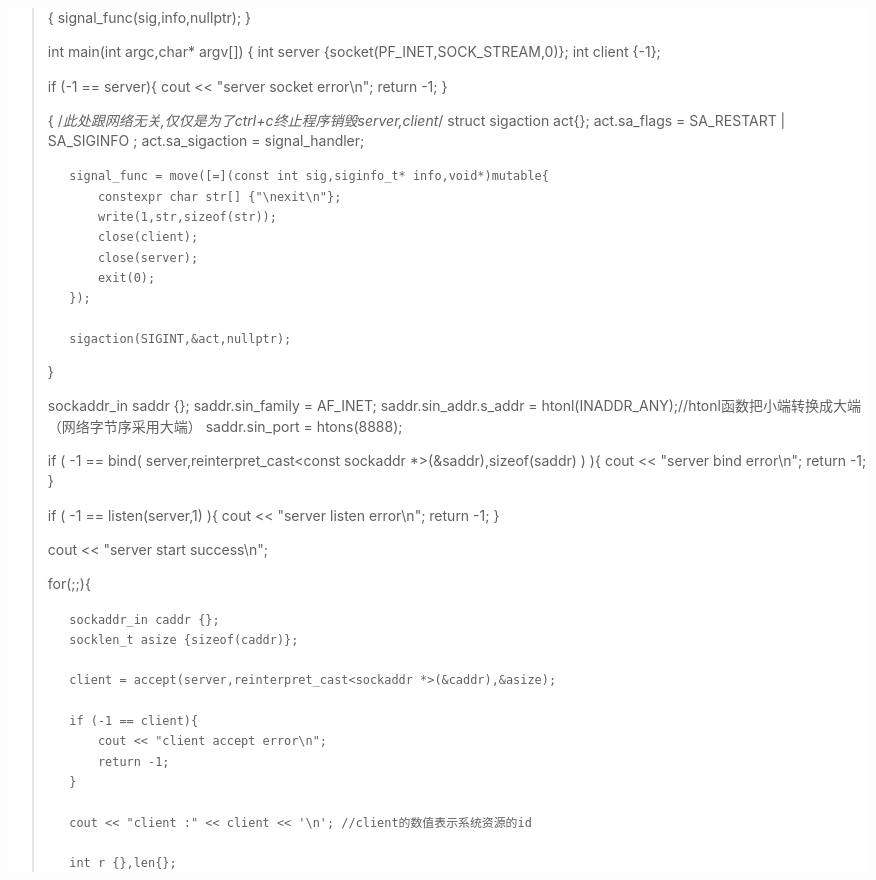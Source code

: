 >{
>    signal_func(sig,info,nullptr);
>}
>
>int main(int argc,char* argv[])
>{
>    int server {socket(PF_INET,SOCK_STREAM,0)};
>    int client {-1};
>    
>    if (-1 == server){
>        cout << "server socket error\n";
>        return -1;
>    }
>
>    {
>        /*此处跟网络无关,仅仅是为了ctrl+c终止程序销毁server,client*/
>        struct sigaction act{};
>        act.sa_flags = SA_RESTART | SA_SIGINFO ;
>        act.sa_sigaction = signal_handler;
>
>        signal_func = move([=](const int sig,siginfo_t* info,void*)mutable{
>            constexpr char str[] {"\nexit\n"};
>            write(1,str,sizeof(str));
>            close(client);
>            close(server);
>            exit(0);
>        });
>
>        sigaction(SIGINT,&act,nullptr);
>    }
>
>    sockaddr_in saddr {};
>    saddr.sin_family = AF_INET;
>    saddr.sin_addr.s_addr = htonl(INADDR_ANY);//htonl函数把小端转换成大端（网络字节序采用大端）
>    saddr.sin_port = htons(8888);
>
>    if ( -1 == bind( server,reinterpret_cast<const sockaddr *>(&saddr),sizeof(saddr) ) ){
>        cout << "server bind error\n";
>        return -1;
>    }
>
>    if ( -1 == listen(server,1) ){
>        cout << "server listen error\n";
>        return -1;
>    }
>
>    cout << "server start success\n";
>
>    for(;;){
>
>        sockaddr_in caddr {};
>        socklen_t asize {sizeof(caddr)};
>
>        client = accept(server,reinterpret_cast<sockaddr *>(&caddr),&asize);
>
>        if (-1 == client){
>            cout << "client accept error\n";
>            return -1;
>        }
>
>        cout << "client :" << client << '\n'; //client的数值表示系统资源的id
>
>        int r {},len{};
>